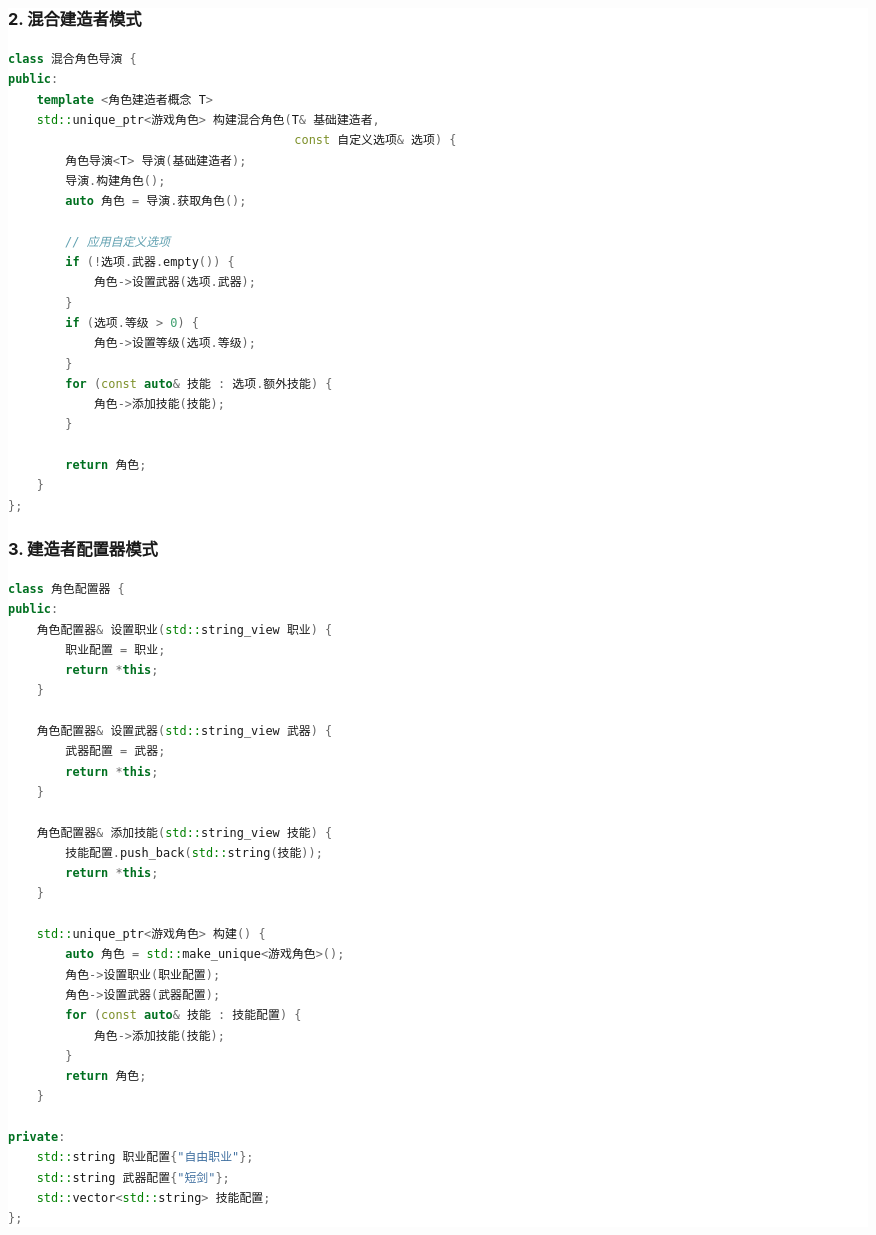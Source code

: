 ### 2. 混合建造者模式

```cpp
class 混合角色导演 {
public:
    template <角色建造者概念 T>
    std::unique_ptr<游戏角色> 构建混合角色(T& 基础建造者, 
                                        const 自定义选项& 选项) {
        角色导演<T> 导演(基础建造者);
        导演.构建角色();
        auto 角色 = 导演.获取角色();
        
        // 应用自定义选项
        if (!选项.武器.empty()) {
            角色->设置武器(选项.武器);
        }
        if (选项.等级 > 0) {
            角色->设置等级(选项.等级);
        }
        for (const auto& 技能 : 选项.额外技能) {
            角色->添加技能(技能);
        }
        
        return 角色;
    }
};
```

### 3. 建造者配置器模式

```cpp
class 角色配置器 {
public:
    角色配置器& 设置职业(std::string_view 职业) {
        职业配置 = 职业;
        return *this;
    }
    
    角色配置器& 设置武器(std::string_view 武器) {
        武器配置 = 武器;
        return *this;
    }
    
    角色配置器& 添加技能(std::string_view 技能) {
        技能配置.push_back(std::string(技能));
        return *this;
    }
    
    std::unique_ptr<游戏角色> 构建() {
        auto 角色 = std::make_unique<游戏角色>();
        角色->设置职业(职业配置);
        角色->设置武器(武器配置);
        for (const auto& 技能 : 技能配置) {
            角色->添加技能(技能);
        }
        return 角色;
    }

private:
    std::string 职业配置{"自由职业"};
    std::string 武器配置{"短剑"};
    std::vector<std::string> 技能配置;
};

```